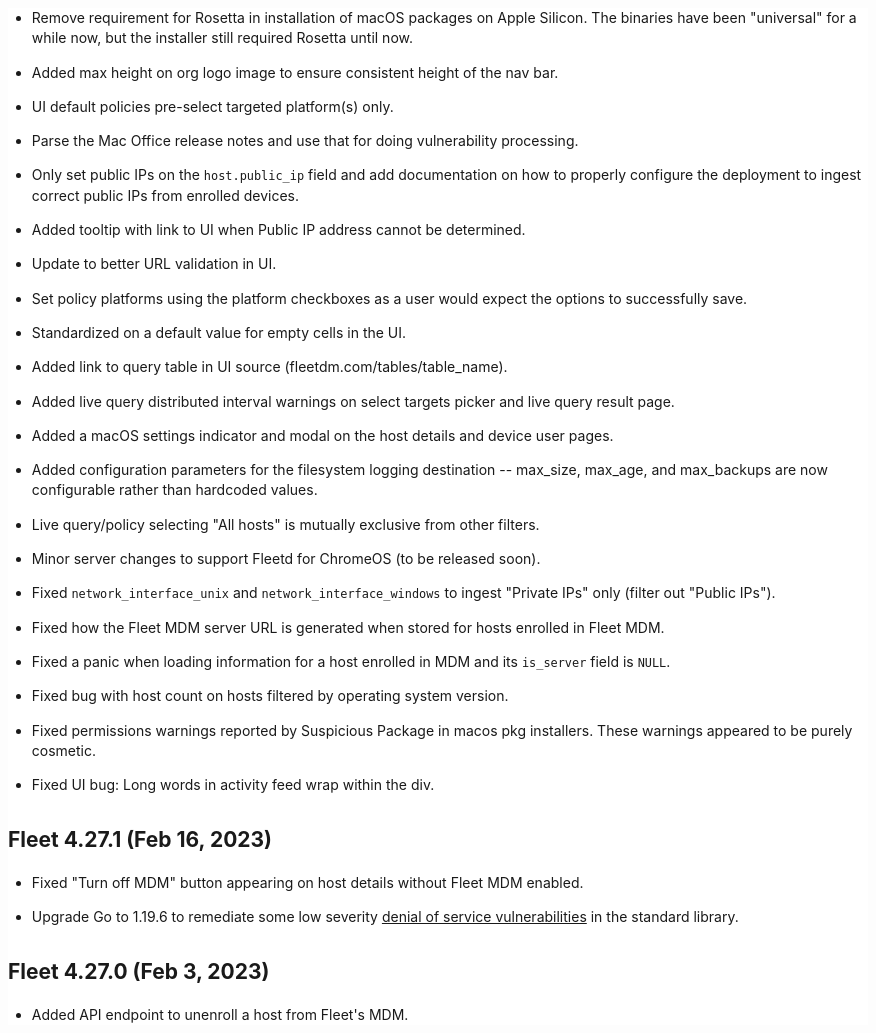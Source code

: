 * Remove requirement for Rosetta in installation of macOS packages on Apple Silicon. The binaries have been "universal" for a while now, but the installer still required Rosetta until now.

* Added max height on org logo image to ensure consistent height of the nav bar.

* UI default policies pre-select targeted platform(s) only.

* Parse the Mac Office release notes and use that for doing vulnerability processing.

* Only set public IPs on the `host.public_ip` field and add documentation on how to properly configure the deployment to ingest correct public IPs from enrolled devices.

* Added tooltip with link to UI when Public IP address cannot be determined.

* Update to better URL validation in UI.

* Set policy platforms using the platform checkboxes as a user would expect the options to successfully save.

* Standardized on a default value for empty cells in the UI.

* Added link to query table in UI source (fleetdm.com/tables/table_name).

* Added live query distributed interval warnings on select targets picker and live query result page.

* Added a macOS settings indicator and modal on the host details and device user pages.

* Added configuration parameters for the filesystem logging destination -- max_size, max_age, and max_backups are now configurable rather than hardcoded values.

* Live query/policy selecting "All hosts" is mutually exclusive from other filters.

* Minor server changes to support Fleetd for ChromeOS (to be released soon).

* Fixed `network_interface_unix` and `network_interface_windows` to ingest "Private IPs" only
  (filter out "Public IPs").

* Fixed how the Fleet MDM server URL is generated when stored for hosts enrolled in Fleet MDM.

* Fixed a panic when loading information for a host enrolled in MDM and its `is_server` field is
  `NULL`.

* Fixed bug with host count on hosts filtered by operating system version.

* Fixed permissions warnings reported by Suspicious Package in macos pkg installers. These warnings
  appeared to be purely cosmetic.

* Fixed UI bug: Long words in activity feed wrap within the div.

## Fleet 4.27.1 (Feb 16, 2023)

* Fixed "Turn off MDM" button appearing on host details without Fleet MDM enabled. 

* Upgrade Go to 1.19.6 to remediate some low severity [denial of service vulnerabilities](https://groups.google.com/g/golang-announce/c/V0aBFqaFs_E/m/CnYKgKwBBQAJ) in the standard library.

## Fleet 4.27.0 (Feb 3, 2023)

* Added API endpoint to unenroll a host from Fleet's MDM.

